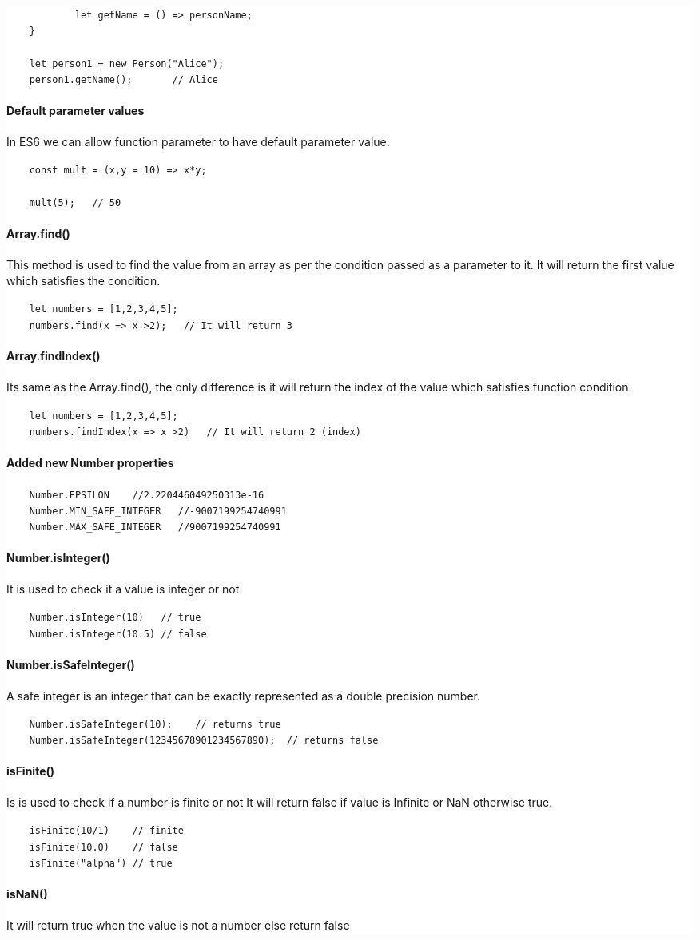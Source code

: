                 let getName = () => personName;
        }

        let person1 = new Person("Alice");
        person1.getName();       // Alice

#### Default parameter values
In ES6 we can allow function parameter to have default parameter value.

        const mult = (x,y = 10) => x*y;

        mult(5);   // 50

#### Array.find()
This method is used to find the value from an array as per the condition passed as a parameter to
it. It will return the first value which satisfies the condition.

        let numbers = [1,2,3,4,5];
        numbers.find(x => x >2);   // It will return 3

####  Array.findIndex()     
Its same as the Array.find(), the only difference is it will return the index of the value which
satisfies function condition.

        let numbers = [1,2,3,4,5];
        numbers.findIndex(x => x >2)   // It will return 2 (index)

#### Added new Number properties

        Number.EPSILON    //2.220446049250313e-16
        Number.MIN_SAFE_INTEGER   //-9007199254740991
        Number.MAX_SAFE_INTEGER   //9007199254740991

#### Number.isInteger()
It is used to check it a value is integer or not

        Number.isInteger(10)   // true
        Number.isInteger(10.5) // false

#### Number.isSafeInteger()
A safe integer is an integer that can be exactly represented as a double precision number.

        Number.isSafeInteger(10);    // returns true
        Number.isSafeInteger(12345678901234567890);  // returns false

#### isFinite()
Is is used to check if a number is finite or not
It will return false if value is Infinite or NaN otherwise true.

        isFinite(10/1)    // finite
        isFinite(10.0)    // false
        isFinite("alpha") // true

#### isNaN()
It will return true when the value is not a number else return false

